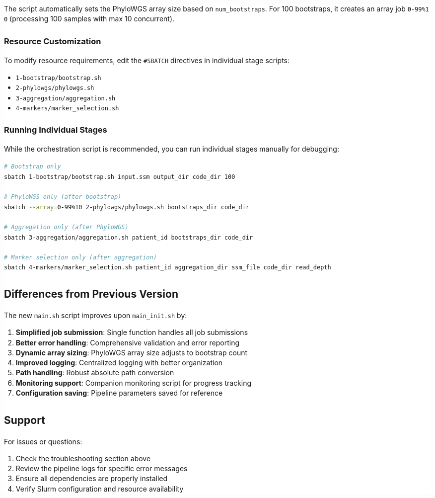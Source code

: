 The script automatically sets the PhyloWGS array size based on `num_bootstraps`. For 100 bootstraps, it creates an array job `0-99%10` (processing 100 samples with max 10 concurrent).

### Resource Customization

To modify resource requirements, edit the `#SBATCH` directives in individual stage scripts:
- `1-bootstrap/bootstrap.sh`
- `2-phylowgs/phylowgs.sh`
- `3-aggregation/aggregation.sh`
- `4-markers/marker_selection.sh`

### Running Individual Stages

While the orchestration script is recommended, you can run individual stages manually for debugging:

```bash
# Bootstrap only
sbatch 1-bootstrap/bootstrap.sh input.ssm output_dir code_dir 100

# PhyloWGS only (after bootstrap)
sbatch --array=0-99%10 2-phylowgs/phylowgs.sh bootstraps_dir code_dir

# Aggregation only (after PhyloWGS)
sbatch 3-aggregation/aggregation.sh patient_id bootstraps_dir code_dir

# Marker selection only (after aggregation)
sbatch 4-markers/marker_selection.sh patient_id aggregation_dir ssm_file code_dir read_depth
```

## Differences from Previous Version

The new `main.sh` script improves upon `main_init.sh` by:

1. **Simplified job submission**: Single function handles all job submissions
2. **Better error handling**: Comprehensive validation and error reporting
3. **Dynamic array sizing**: PhyloWGS array size adjusts to bootstrap count
4. **Improved logging**: Centralized logging with better organization
5. **Path handling**: Robust absolute path conversion
6. **Monitoring support**: Companion monitoring script for progress tracking
7. **Configuration saving**: Pipeline parameters saved for reference

## Support

For issues or questions:
1. Check the troubleshooting section above
2. Review the pipeline logs for specific error messages
3. Ensure all dependencies are properly installed
4. Verify Slurm configuration and resource availability 
